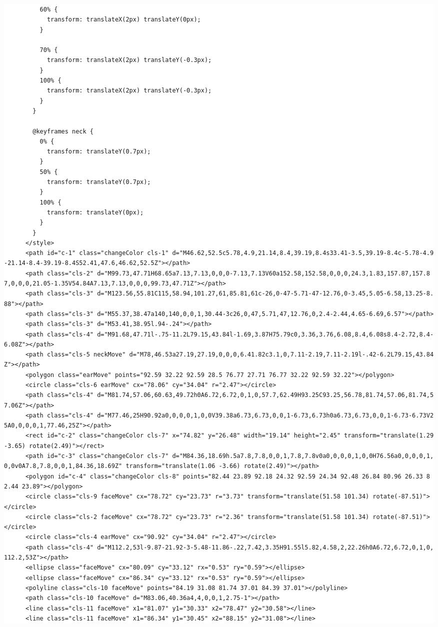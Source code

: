              60% {
                transform: translateX(2px) translateY(0px);
              }

              70% {
                transform: translateX(2px) translateY(-0.3px);
              }
              100% {
                transform: translateX(2px) translateY(-0.3px);
              }
            }

            @keyframes neck {
              0% {
                transform: translateY(0.7px);
              }
              50% {
                transform: translateY(0.7px);
              }
              100% {
                transform: translateY(0px);
              }
            }
          </style>
          <path id="c-1" class="changeColor cls-1" d="M46.62,52.5c5.78,4.9,21.14,8.4,39.19,8.4s33.41-3.5,39.19-8.4c-5.78-4.9-21.14-8.4-39.19-8.4S52.41,47.6,46.62,52.5Z"></path>
          <path class="cls-2" d="M99.73,47.71H68.65a7.13,7.13,0,0,0-7.13,7.13V60a152.58,152.58,0,0,0,24.3,1.83,157.87,157.87,0,0,0,21.05-1.35V54.84A7.13,7.13,0,0,0,99.73,47.71Z"></path>
          <path class="cls-3" d="M123.56,55.81C115,58.94,101.27,61,85.81,61c-26,0-47-5.71-47-12.76,0-3.45,5.05-6.58,13.25-8.88"></path>
          <path class="cls-3" d="M55.37,38.47a140,140,0,0,1,30.44-3c26,0,47,5.71,47,12.76,0,2.4-2.44,4.65-6.69,6.57"></path>
          <path class="cls-3" d="M53.41,38.95l.94-.24"></path>
          <path class="cls-4" d="M91.68,47.71l-.75-11.2L79.15,43.84l-1.69,3.87H75.79c0,3.36,3.76,6.08,8.4,6.08s8.4-2.72,8.4-6.08Z"></path>
          <path class="cls-5 neckMove" d="M78,46.53a27.19,27.19,0,0,0,6.41.82c3.1,0,7.11-2.19,7.11-2.19l-.42-6.2L79.15,43.84Z"></path>
          <polygon class="earMove" points="92.59 32.22 92.59 28.5 76.77 27.71 76.77 32.22 92.59 32.22"></polygon>
          <circle class="cls-6 earMove" cx="78.06" cy="34.04" r="2.47"></circle>
          <path class="cls-4" d="M81.74,57.06,60.63,49.72h0A6.72,6.72,0,1,0,57.7,62.49H93.25C93.25,56.78,81.74,57.06,81.74,57.06Z"></path>
          <path class="cls-4" d="M77.46,25H90.92a0,0,0,0,1,0,0V39.38a6.73,6.73,0,0,1-6.73,6.73h0a6.73,6.73,0,0,1-6.73-6.73V25A0,0,0,0,1,77.46,25Z"></path>
          <rect id="c-2" class="changeColor cls-7" x="74.82" y="26.48" width="19.14" height="2.45" transform="translate(1.29 -3.65) rotate(2.49)"></rect>
          <path id="c-3" class="changeColor cls-7" d="M84.36,18.69h.5a7.8,7.8,0,0,1,7.8,7.8v0a0,0,0,0,1,0,0H76.56a0,0,0,0,1,0,0v0A7.8,7.8,0,0,1,84.36,18.69Z" transform="translate(1.06 -3.66) rotate(2.49)"></path>
          <polygon id="c-4" class="changeColor cls-8" points="82.44 23.89 92.18 24.32 92.59 24.34 92.48 26.84 80.96 26.33 82.44 23.89"></polygon>
          <circle class="cls-9 faceMove" cx="78.72" cy="23.73" r="3.73" transform="translate(51.58 101.34) rotate(-87.51)"></circle>
          <circle class="cls-2 faceMove" cx="78.72" cy="23.73" r="2.36" transform="translate(51.58 101.34) rotate(-87.51)"></circle>
          <circle class="cls-4 earMove" cx="90.92" cy="34.04" r="2.47"></circle>
          <path class="cls-4" d="M112.2,53l-9.87-21.92-3-5.48-11.86-.22,7.42,3.35H91.55l5.82,4.58,2,22.26h0A6.72,6.72,0,1,0,112.2,53Z"></path>
          <ellipse class="faceMove" cx="80.09" cy="33.12" rx="0.53" ry="0.59"></ellipse>
          <ellipse class="faceMove" cx="86.34" cy="33.12" rx="0.53" ry="0.59"></ellipse>
          <polyline class="cls-10 faceMove" points="84.19 31.08 81.74 37.01 84.39 37.01"></polyline>
          <path class="cls-10 faceMove" d="M83.06,40.36a4,4,0,0,1,2.75-1"></path>
          <line class="cls-11 faceMove" x1="81.07" y1="30.33" x2="78.47" y2="30.58"></line>
          <line class="cls-11 faceMove" x1="86.34" y1="30.45" x2="88.15" y2="31.08"></line>